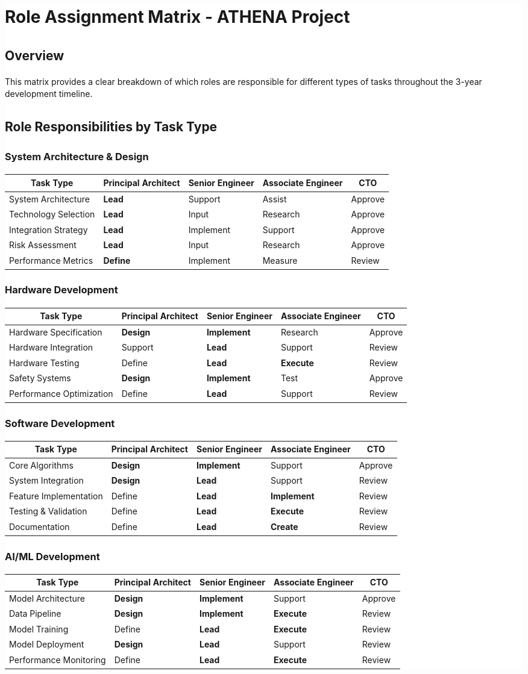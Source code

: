 # Role Assignment Matrix - ATHENA Project

## Overview
This matrix provides a clear breakdown of which roles are responsible for different types of tasks throughout the 3-year development timeline.

## Role Responsibilities by Task Type

### System Architecture & Design
| Task Type | Principal Architect | Senior Engineer | Associate Engineer | CTO |
|-----------|-------------------|-----------------|-------------------|-----|
| System Architecture | **Lead** | Support | Assist | Approve |
| Technology Selection | **Lead** | Input | Research | Approve |
| Integration Strategy | **Lead** | Implement | Support | Approve |
| Risk Assessment | **Lead** | Input | Research | Approve |
| Performance Metrics | **Define** | Implement | Measure | Review |

### Hardware Development
| Task Type | Principal Architect | Senior Engineer | Associate Engineer | CTO |
|-----------|-------------------|-----------------|-------------------|-----|
| Hardware Specification | **Design** | **Implement** | Research | Approve |
| Hardware Integration | Support | **Lead** | Support | Review |
| Hardware Testing | Define | **Lead** | **Execute** | Review |
| Safety Systems | **Design** | **Implement** | Test | Approve |
| Performance Optimization | Define | **Lead** | Support | Review |

### Software Development
| Task Type | Principal Architect | Senior Engineer | Associate Engineer | CTO |
|-----------|-------------------|-----------------|-------------------|-----|
| Core Algorithms | **Design** | **Implement** | Support | Approve |
| System Integration | **Design** | **Lead** | Support | Review |
| Feature Implementation | Define | **Lead** | **Implement** | Review |
| Testing & Validation | Define | **Lead** | **Execute** | Review |
| Documentation | Define | **Lead** | **Create** | Review |

### AI/ML Development
| Task Type | Principal Architect | Senior Engineer | Associate Engineer | CTO |
|-----------|-------------------|-----------------|-------------------|-----|
| Model Architecture | **Design** | **Implement** | Support | Approve |
| Data Pipeline | **Design** | **Implement** | **Execute** | Review |
| Model Training | Define | **Lead** | **Execute** | Review |
| Model Deployment | **Design** | **Lead** | Support | Review |
| Performance Monitoring | Define | **Lead** | **Execute** | Review |
